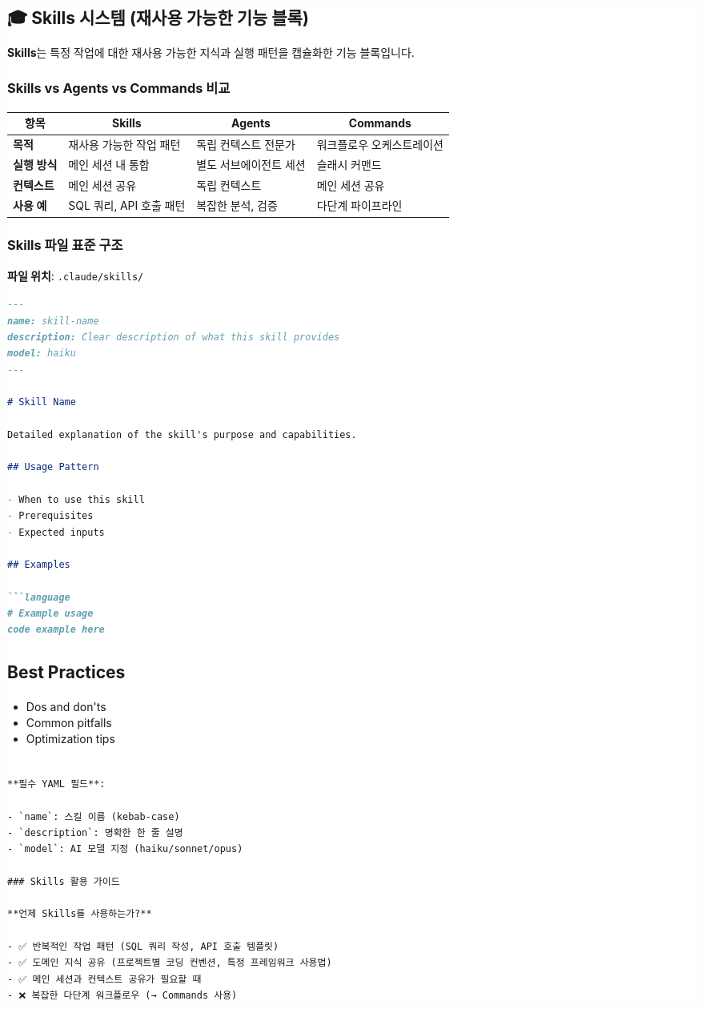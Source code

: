 ## 🎓 Skills 시스템 (재사용 가능한 기능 블록)

**Skills**는 특정 작업에 대한 재사용 가능한 지식과 실행 패턴을 캡슐화한 기능 블록입니다.

### Skills vs Agents vs Commands 비교

| 항목 | Skills | Agents | Commands |
|------|--------|--------|----------|
| **목적** | 재사용 가능한 작업 패턴 | 독립 컨텍스트 전문가 | 워크플로우 오케스트레이션 |
| **실행 방식** | 메인 세션 내 통합 | 별도 서브에이전트 세션 | 슬래시 커맨드 |
| **컨텍스트** | 메인 세션 공유 | 독립 컨텍스트 | 메인 세션 공유 |
| **사용 예** | SQL 쿼리, API 호출 패턴 | 복잡한 분석, 검증 | 다단계 파이프라인 |

### Skills 파일 표준 구조

**파일 위치**: `.claude/skills/`

```markdown
---
name: skill-name
description: Clear description of what this skill provides
model: haiku
---

# Skill Name

Detailed explanation of the skill's purpose and capabilities.

## Usage Pattern

- When to use this skill
- Prerequisites
- Expected inputs

## Examples

```language
# Example usage
code example here
```

## Best Practices

- Dos and don'ts
- Common pitfalls
- Optimization tips
```

**필수 YAML 필드**:

- `name`: 스킬 이름 (kebab-case)
- `description`: 명확한 한 줄 설명
- `model`: AI 모델 지정 (haiku/sonnet/opus)

### Skills 활용 가이드

**언제 Skills를 사용하는가?**

- ✅ 반복적인 작업 패턴 (SQL 쿼리 작성, API 호출 템플릿)
- ✅ 도메인 지식 공유 (프로젝트별 코딩 컨벤션, 특정 프레임워크 사용법)
- ✅ 메인 세션과 컨텍스트 공유가 필요할 때
- ❌ 복잡한 다단계 워크플로우 (→ Commands 사용)
```